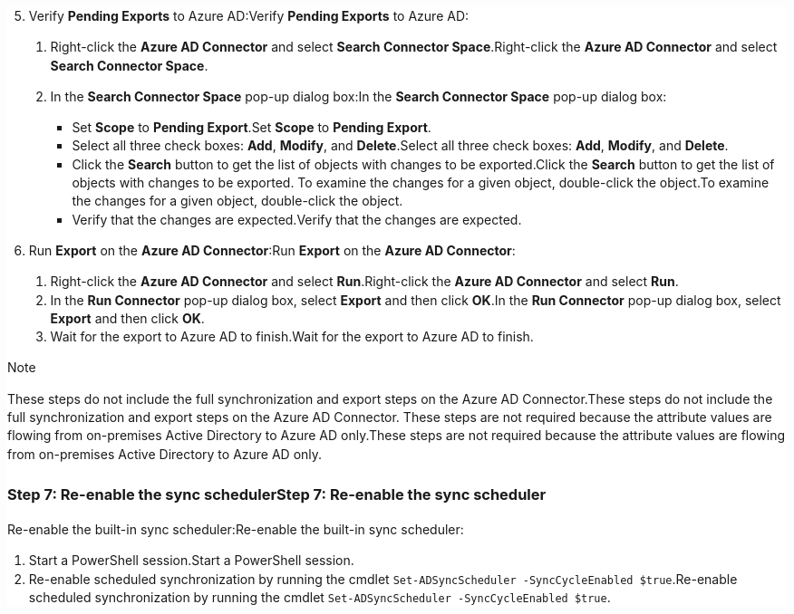 5. <span data-ttu-id="30588-493">Verify **Pending Exports** to Azure AD:</span><span class="sxs-lookup"><span data-stu-id="30588-493">Verify **Pending Exports** to Azure AD:</span></span>

   1. <span data-ttu-id="30588-494">Right-click the **Azure AD Connector** and select **Search Connector Space**.</span><span class="sxs-lookup"><span data-stu-id="30588-494">Right-click the **Azure AD Connector** and select **Search Connector Space**.</span></span>
   2. <span data-ttu-id="30588-495">In the **Search Connector Space** pop-up dialog box:</span><span class="sxs-lookup"><span data-stu-id="30588-495">In the **Search Connector Space** pop-up dialog box:</span></span>

      - <span data-ttu-id="30588-496">Set **Scope** to **Pending Export**.</span><span class="sxs-lookup"><span data-stu-id="30588-496">Set **Scope** to **Pending Export**.</span></span>
      - <span data-ttu-id="30588-497">Select all three check boxes: **Add**, **Modify**, and **Delete**.</span><span class="sxs-lookup"><span data-stu-id="30588-497">Select all three check boxes: **Add**, **Modify**, and **Delete**.</span></span>
      - <span data-ttu-id="30588-498">Click the **Search** button to get the list of objects with changes to be exported.</span><span class="sxs-lookup"><span data-stu-id="30588-498">Click the **Search** button to get the list of objects with changes to be exported.</span></span> <span data-ttu-id="30588-499">To examine the changes for a given object, double-click the object.</span><span class="sxs-lookup"><span data-stu-id="30588-499">To examine the changes for a given object, double-click the object.</span></span>
      - <span data-ttu-id="30588-500">Verify that the changes are expected.</span><span class="sxs-lookup"><span data-stu-id="30588-500">Verify that the changes are expected.</span></span>

6. <span data-ttu-id="30588-501">Run **Export** on the **Azure AD Connector**:</span><span class="sxs-lookup"><span data-stu-id="30588-501">Run **Export** on the **Azure AD Connector**:</span></span>

   1. <span data-ttu-id="30588-502">Right-click the **Azure AD Connector** and select **Run**.</span><span class="sxs-lookup"><span data-stu-id="30588-502">Right-click the **Azure AD Connector** and select **Run**.</span></span>
   2. <span data-ttu-id="30588-503">In the **Run Connector** pop-up dialog box, select **Export** and then click **OK**.</span><span class="sxs-lookup"><span data-stu-id="30588-503">In the **Run Connector** pop-up dialog box, select **Export** and then click **OK**.</span></span>
   3. <span data-ttu-id="30588-504">Wait for the export to Azure AD to finish.</span><span class="sxs-lookup"><span data-stu-id="30588-504">Wait for the export to Azure AD to finish.</span></span>

> [!NOTE]
> <span data-ttu-id="30588-505">These steps do not include the full synchronization and export steps on the Azure AD Connector.</span><span class="sxs-lookup"><span data-stu-id="30588-505">These steps do not include the full synchronization and export steps on the Azure AD Connector.</span></span> <span data-ttu-id="30588-506">These steps are not required because the attribute values are flowing from on-premises Active Directory to Azure AD only.</span><span class="sxs-lookup"><span data-stu-id="30588-506">These steps are not required because the attribute values are flowing from on-premises Active Directory to Azure AD only.</span></span>

### <a name="step-7-re-enable-the-sync-scheduler"></a><span data-ttu-id="30588-507">Step 7: Re-enable the sync scheduler</span><span class="sxs-lookup"><span data-stu-id="30588-507">Step 7: Re-enable the sync scheduler</span></span>
<span data-ttu-id="30588-508">Re-enable the built-in sync scheduler:</span><span class="sxs-lookup"><span data-stu-id="30588-508">Re-enable the built-in sync scheduler:</span></span>

1. <span data-ttu-id="30588-509">Start a PowerShell session.</span><span class="sxs-lookup"><span data-stu-id="30588-509">Start a PowerShell session.</span></span>
2. <span data-ttu-id="30588-510">Re-enable scheduled synchronization by running the cmdlet `Set-ADSyncScheduler -SyncCycleEnabled $true`.</span><span class="sxs-lookup"><span data-stu-id="30588-510">Re-enable scheduled synchronization by running the cmdlet `Set-ADSyncScheduler -SyncCycleEnabled $true`.</span></span>
